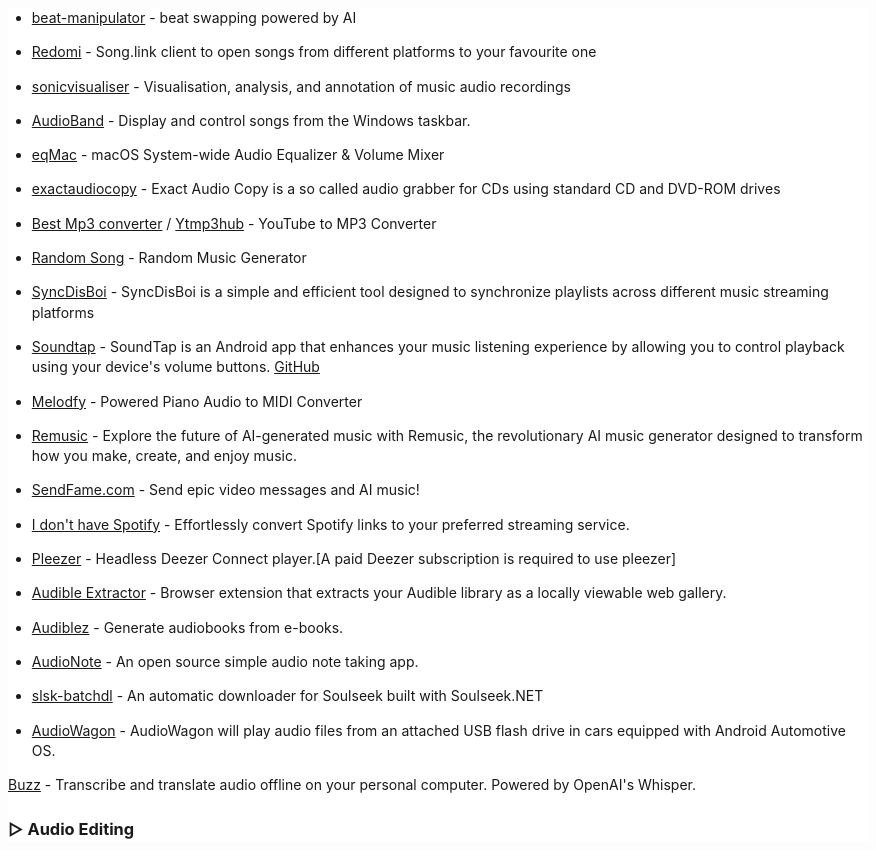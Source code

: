 - [beat-manipulator](https://github.com/stunlocked1/beat-manipulator) - beat swapping powered by AI

- [Redomi](https://github.com/acszo/Redomi) - Song.link client to open songs from different platforms to your favourite one

- [sonicvisualiser](https://www.sonicvisualiser.org/) - Visualisation, analysis, and annotation of music audio recordings

- [AudioBand](https://github.com/AudioBand/AudioBand) - Display and control songs from the Windows taskbar.

- [eqMac](https://github.com/bitgapp/eqMac) - macOS  System-wide Audio Equalizer & Volume Mixer

- [exactaudiocopy](https://www.exactaudiocopy.de/) - Exact Audio Copy is a so called audio grabber for CDs using standard CD and DVD-ROM drives

- [Best Mp3 converter](https://bestmp3converter.org/enfT) / [Ytmp3hub](https://ytmp3hub.com) - YouTube to MP3 Converter 

- [Random Song](https://random-song.com) - Random Music Generator 

- [SyncDisBoi](https://github.com/SilentVoid13/SyncDisBoi) - SyncDisBoi is a simple and efficient tool designed to synchronize playlists across different music streaming platforms

- [Soundtap](https://play.google.com/store/apps/details?id=fr.angel.soundtap) - SoundTap is an Android app that enhances your music listening experience by allowing you to control playback using your device's volume buttons. [GitHub](https://github.com/Angel-Studio/SoundTap)

- [Melodfy](https://github.com/HemantKArya/Melodfy) - Powered Piano Audio to MIDI Converter 

- [Remusic](https://remusic.ai/en) - Explore the future of AI-generated music with Remusic, the revolutionary AI music generator designed to transform how you make, create, and enjoy music. 

- [SendFame.com](https://sendfame.com/ai-music-generator) - Send epic video messages and AI music!

- [I don't have Spotify](https://github.com/sjdonado/idonthavespotify) - Effortlessly convert Spotify links to your preferred streaming service.

- [Pleezer](https://github.com/roderickvd/pleezer) - Headless Deezer Connect player.[A paid Deezer subscription is required to use pleezer]

- [Audible Extractor](https://github.com/joonaspaakko/audible-library-extractor) - Browser extension that extracts your Audible library as a locally viewable web gallery.

- [Audiblez](https://github.com/santinic/audiblez) - Generate audiobooks from e-books.

- [AudioNote](https://github.com/certified84/AudioNote) - An open source simple audio note taking app.

- [slsk-batchdl](https://github.com/fiso64/slsk-batchdl) - An automatic downloader for Soulseek built with Soulseek.NET

- [AudioWagon](https://github.com/MoleMan1024/audiowagon) - AudioWagon will play audio files from an attached USB flash drive in cars equipped with Android Automotive OS.

[Buzz](https://github.com/chidiwilliams/buzz) - Transcribe and translate audio offline on your personal computer. Powered by OpenAI's Whisper.

### ▷ Audio Editing

